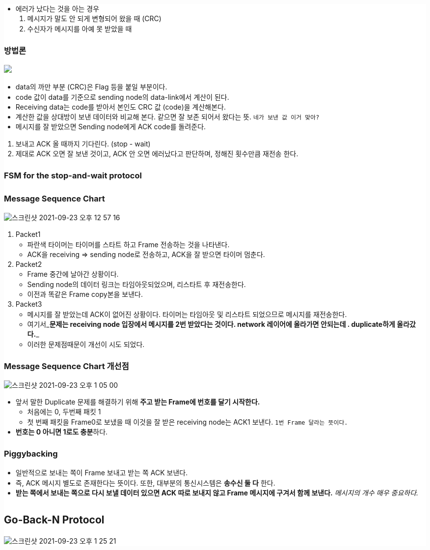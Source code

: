 
* 에러가 났다는 것을 아는 경우
	1. 메시지가 말도 안 되게 변형되어 왔을 때 (CRC)
	2. 수신자가 메시지를 아예 못 받았을 때
	
### 방법론
<img height="200" src="https://user-images.githubusercontent.com/64299475/138453674-50e66655-4448-4102-9262-22981be9dfcc.png">

* data의 까만 부분 (CRC)은 Flag 등을 붙일 부분이다.
* code 값이 data를 기준으로 sending node의 data-link에서 계산이 된다.
* Receiving data는 code를 받아서 본인도 CRC 값 (code)을 계산해본다.
* 계산한 값을 상대방이 보낸 데이터와 비교해 본다. 같으면 잘 보존 되어서 왔다는 뜻. `네가 보낸 값 이거 맞아?`
* 메시지를 잘 받았으면 Sending node에게 ACK code를 돌려준다.

1. 보내고 ACK 올 때까지 기다린다. (stop - wait)
2. 제대로 ACK 오면 잘 보낸 것이고, ACK 안 오면 에러났다고 판단하며, 정해진 횟수만큼 재전송 한다.

### FSM for the stop-and-wait protocol

### Message Sequence Chart
<img width="414" alt="스크린샷 2021-09-23 오후 12 57 16" src="https://user-images.githubusercontent.com/64299475/134452946-727f2626-70fb-4d0e-aa74-c72eaa44eb6f.png">

1. Packet1
	* 파란색 타이머는 타이머를 스타트 하고 Frame 전송하는 것을 나타낸다.
	* ACK을 receiving ⇒ sending node로 전송하고, ACK을 잘 받으면 타이머 멈춘다.
2. Packet2
	* Frame 중간에 날아간 상황이다.
	* Sending node의 데이터 링크는 타임아웃되었으며, 리스타트 후 재전송한다.
	* 이전과 똑같은 Frame copy본을 보낸다.
3. Packet3
	* 메시지를 잘 받았는데 ACK이 없어진 상황이다. 타이머는 타임아웃 및 리스타트 되었으므로 메시지를 재전송한다.
	* 여기서_**문제는 receiving node 입장에서 메시지를 2번 받았다는 것이다. network 레이어에 올라가면 안되는데 . duplicate하게 올라갔다.**_
	* 이러한 문제점때문이 개선이 시도 되었다.



### Message Sequence Chart 개선점
<img width="414" alt="스크린샷 2021-09-23 오후 1 05 00" src="https://user-images.githubusercontent.com/64299475/134453129-6b7f858f-241e-4857-94c2-7aeb9a94aed6.png">

* 앞서 말한 Duplicate  문제를 해결하기 위해 **주고 받는 Frame에 번호를 달기 시작한다.**
	* 처음에는 0, 두번째 패킷 1
	* 첫 번째 패킷을 Frame0로 보냈을 때 이것을 잘 받은 receiving node는 ACK1 보낸다. `1번 Frame 달라는 뜻이다.`
* **번호는 0 아니면 1로도 충분**하다.

### Piggybacking
* 일반적으로 보내는 쪽이 Frame 보내고 받는 쪽 ACK 보낸다.
* 즉, ACK 메시지 별도로 존재한다는 뜻이다. 또한, 대부분의 통신시스템은 **송수신 둘 다** 한다.
* **받는 쪽에서 보내는 쪽으로 다시 보낼 데이터 있으면 ACK 따로 보내지 않고 Frame 메시지에 구겨서 함께 보낸다.** *메시지의 개수 매우 중요하다.*

## Go-Back-N Protocol
<img width="487" alt="스크린샷 2021-09-23 오후 1 25 21" src="https://user-images.githubusercontent.com/64299475/134454455-85fd9b25-ddb5-4266-8bb8-151cb1b41185.png">
